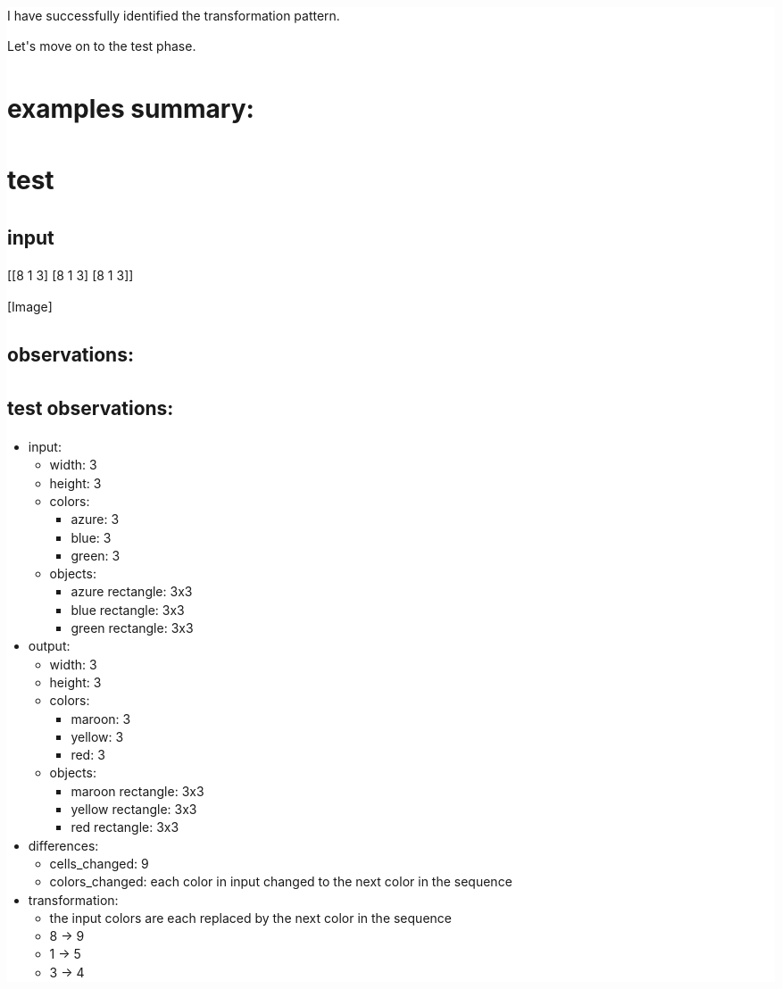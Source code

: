 
I have successfully identified the transformation pattern.

Let's move on to the test phase.  


# examples summary: 

# test

## input

[[8 1 3]
 [8 1 3]
 [8 1 3]]


[Image]


## observations:

## test observations:
- input:
    - width: 3
    - height: 3
    - colors:
        - azure: 3
        - blue: 3
        - green: 3
    - objects:
        - azure rectangle: 3x3
        - blue rectangle: 3x3
        - green rectangle: 3x3
- output:
    - width: 3
    - height: 3
    - colors:
        - maroon: 3
        - yellow: 3
        - red: 3
    - objects:
        - maroon rectangle: 3x3
        - yellow rectangle: 3x3
        - red rectangle: 3x3 
- differences:
    - cells_changed: 9
    - colors_changed: each color in input changed to the next color in the sequence
- transformation:
    - the input colors are each replaced by the next color in the sequence
    - 8 -> 9
    - 1 -> 5
    - 3 -> 4
